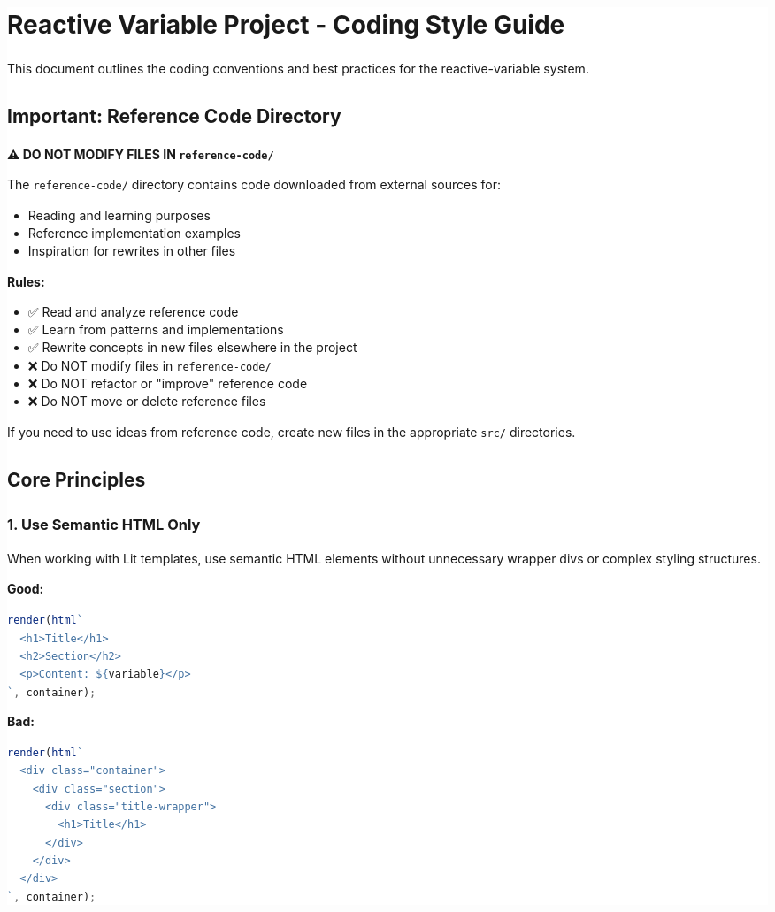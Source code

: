 # Reactive Variable Project - Coding Style Guide

This document outlines the coding conventions and best practices for the reactive-variable system.

## Important: Reference Code Directory

**⚠️ DO NOT MODIFY FILES IN `reference-code/`**

The `reference-code/` directory contains code downloaded from external sources for:
- Reading and learning purposes
- Reference implementation examples
- Inspiration for rewrites in other files

**Rules:**
- ✅ Read and analyze reference code
- ✅ Learn from patterns and implementations
- ✅ Rewrite concepts in new files elsewhere in the project
- ❌ Do NOT modify files in `reference-code/`
- ❌ Do NOT refactor or "improve" reference code
- ❌ Do NOT move or delete reference files

If you need to use ideas from reference code, create new files in the appropriate `src/` directories.

## Core Principles

### 1. **Use Semantic HTML Only**

When working with Lit templates, use semantic HTML elements without unnecessary wrapper divs or complex styling structures.

**Good:**
```typescript
render(html`
  <h1>Title</h1>
  <h2>Section</h2>
  <p>Content: ${variable}</p>
`, container);
```

**Bad:**
```typescript
render(html`
  <div class="container">
    <div class="section">
      <div class="title-wrapper">
        <h1>Title</h1>
      </div>
    </div>
  </div>
`, container);
```
